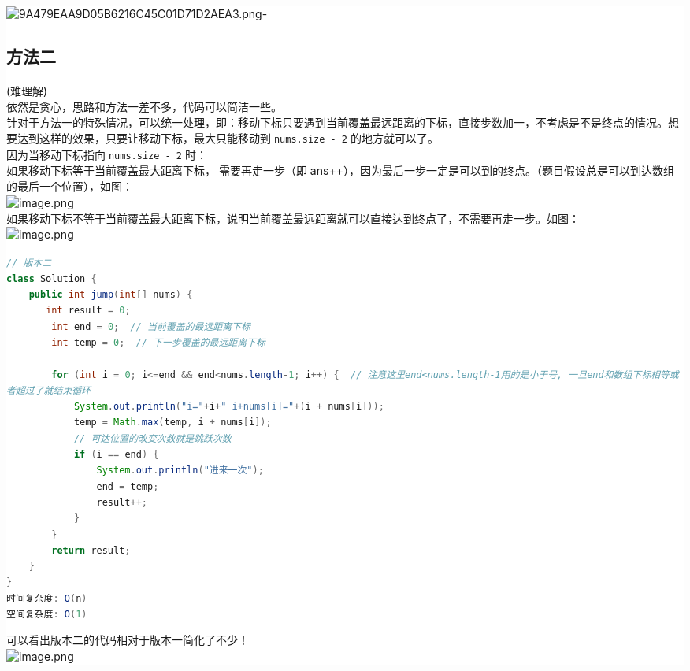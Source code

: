 ```java
```
![9A479EAA9D05B6216C45C01D71D2AEA3.png](https://cdn.nlark.com/yuque/0/2023/png/32832913/1687406190734-372f0bdc-76e1-4101-b777-e61a5a44074d.png#averageHue=%23eae9e5&clientId=uc6de5e01-9acd-4&from=paste&height=547&id=u26bdcf5d&originHeight=640&originWidth=1636&originalType=binary&ratio=1.1699999570846558&rotation=0&showTitle=false&size=123009&status=done&style=none&taskId=ua1e9e36a-f9ad-4413-9f61-f6e5198c8cf&title=&width=1398.2906495795937)-
<a name="sXtzW"></a>
## 方法二
(难理解)<br />依然是贪心，思路和方法一差不多，代码可以简洁一些。<br />针对于方法一的特殊情况，可以统一处理，即：移动下标只要遇到当前覆盖最远距离的下标，直接步数加一，不考虑是不是终点的情况。想要达到这样的效果，只要让移动下标，最大只能移动到 `nums.size - 2` 的地方就可以了。<br />因为当移动下标指向 `nums.size - 2` 时：<br />如果移动下标等于当前覆盖最大距离下标， 需要再走一步（即 ans++），因为最后一步一定是可以到的终点。（题目假设总是可以到达数组的最后一个位置），如图：<br />![image.png](https://cdn.nlark.com/yuque/0/2023/png/32832913/1687405277564-56b9b4f7-a383-4953-9003-0101b652169d.png#averageHue=%23f6e8e8&clientId=uc6de5e01-9acd-4&from=paste&height=577&id=u5bd21c6b&originHeight=675&originWidth=573&originalType=binary&ratio=1.1699999570846558&rotation=0&showTitle=false&size=82216&status=done&style=none&taskId=ub53ae4a2-580f-44fc-be4b-f00c6d2b94b&title=&width=489.7436077072782)<br />如果移动下标不等于当前覆盖最大距离下标，说明当前覆盖最远距离就可以直接达到终点了，不需要再走一步。如图：<br />![image.png](https://cdn.nlark.com/yuque/0/2023/png/32832913/1687405289045-7f2e0218-8a71-4a4f-89a8-51edcc394960.png#averageHue=%23f6e6e6&clientId=uc6de5e01-9acd-4&from=paste&height=591&id=u6a789834&originHeight=691&originWidth=586&originalType=binary&ratio=1.1699999570846558&rotation=0&showTitle=false&size=79424&status=done&style=none&taskId=udaad4c8b-d4de-475d-a9ca-565b42b0c84&title=&width=500.85471922594246)
```java
// 版本二
class Solution {
    public int jump(int[] nums) {
       int result = 0;
        int end = 0;  // 当前覆盖的最远距离下标
        int temp = 0;  // 下一步覆盖的最远距离下标
        
        for (int i = 0; i<=end && end<nums.length-1; i++) {  // 注意这里end<nums.length-1用的是小于号, 一旦end和数组下标相等或者超过了就结束循环
            System.out.println("i="+i+" i+nums[i]="+(i + nums[i]));
            temp = Math.max(temp, i + nums[i]);
            // 可达位置的改变次数就是跳跃次数
            if (i == end) {
                System.out.println("进来一次");
                end = temp;
                result++;
            }
        }
        return result;
    }
}
时间复杂度: O(n)
空间复杂度: O(1)
```
可以看出版本二的代码相对于版本一简化了不少！<br />![image.png](https://cdn.nlark.com/yuque/0/2023/png/32832913/1687411806267-2b101842-1a12-463e-b6ce-77bbd64cb8bc.png#averageHue=%23373737&clientId=uc6de5e01-9acd-4&from=paste&height=355&id=uea179418&originHeight=415&originWidth=439&originalType=binary&ratio=1.1699999570846558&rotation=0&showTitle=false&size=15681&status=done&style=none&taskId=u33eb8f69-2889-4f14-b7c1-fbfdb444fe6&title=&width=375.2136889764313)
